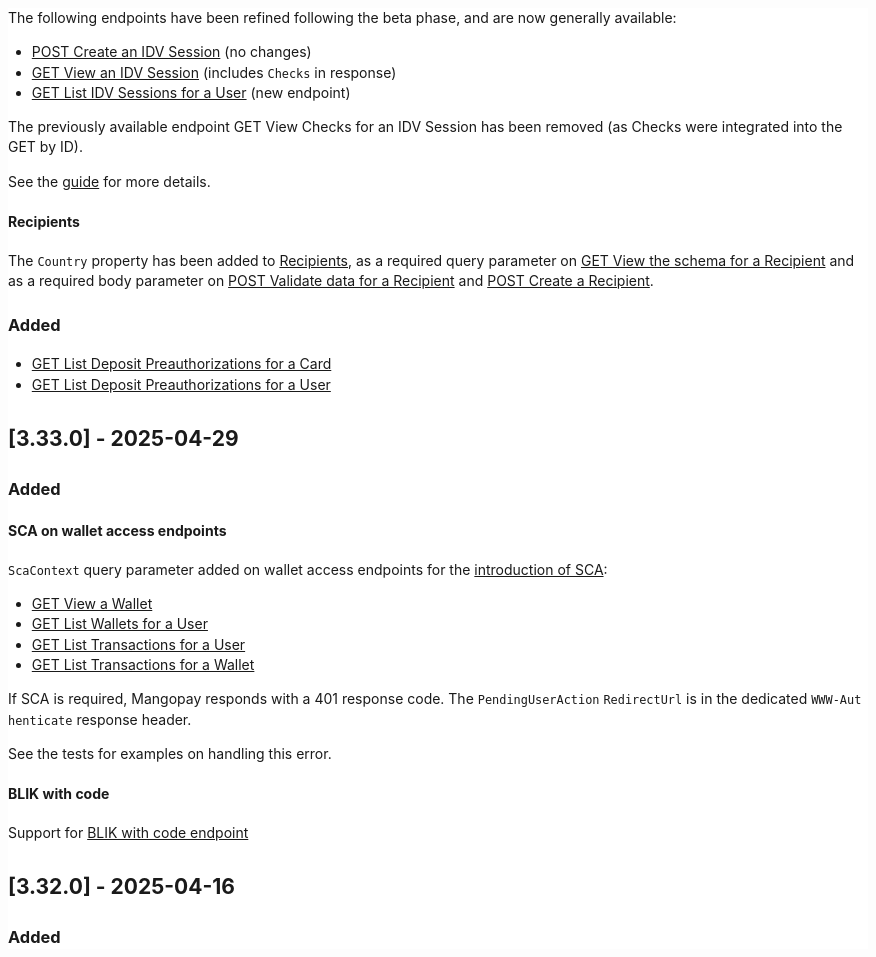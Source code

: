 The following endpoints have been refined following the beta phase, and are now generally available:
- [POST Create an IDV Session](https://docs.mangopay.com/api-reference/idv-sessions/create-idv-session) (no changes)
- [GET View an IDV Session](https://docs.mangopay.com/api-reference/idv-sessions/view-idv-session) (includes `Checks` in response)
- [GET List IDV Sessions for a User](https://docs.mangopay.com/api-reference/idv-sessions/list-idv-sessions-user) (new endpoint)

The previously available endpoint GET View Checks for an IDV Session has been removed (as Checks were integrated into the GET by ID).

See the [guide](https://docs.mangopay.com/guides/users/verification/hosted) for more details.

#### Recipients

The `Country` property has been added to [Recipients](https://docs.mangopay.com/guides/sca/recipients), as a required query parameter on [GET View the schema for a Recipient](https://docs.mangopay.com/api-reference/recipients/view-recipient-schema) and as a required body parameter on [POST Validate data for a Recipient](https://docs.mangopay.com/api-reference/recipients/validate-recipient-data) and [POST Create a Recipient](https://docs.mangopay.com/api-reference/recipients/create-recipient).

### Added

- [GET List Deposit Preauthorizations for a Card](https://docs.mangopay.com/api-reference/deposit-preauthorizations/list-deposit-preauthorizations-card)
- [GET List Deposit Preauthorizations for a User](https://docs.mangopay.com/api-reference/deposit-preauthorizations/list-deposit-preauthorizations-user)

## [3.33.0] - 2025-04-29
### Added

#### SCA on wallet access endpoints

`ScaContext` query parameter added on wallet access endpoints for the [introduction of SCA](https://docs.mangopay.com/guides/sca/wallets):

- [GET View a Wallet](https://docs.mangopay.com/api-reference/wallets/view-wallet)
- [GET List Wallets for a User](https://docs.mangopay.com/api-reference/wallets/list-wallets-user)
- [GET List Transactions for a User](https://docs.mangopay.com/api-reference/transactions/list-transactions-user)
- [GET List Transactions for a Wallet](https://docs.mangopay.com/api-reference/transactions/list-transactions-wallet)

If SCA is required, Mangopay responds with a 401 response code. The `PendingUserAction` `RedirectUrl` is in the dedicated `WWW-Authenticate` response header.

See the tests for examples on handling this error.

#### BLIK with code
Support for [BLIK with code endpoint](https://docs.mangopay.com/api-reference/blik/create-blik-payin-with-code)

## [3.32.0] - 2025-04-16
### Added
